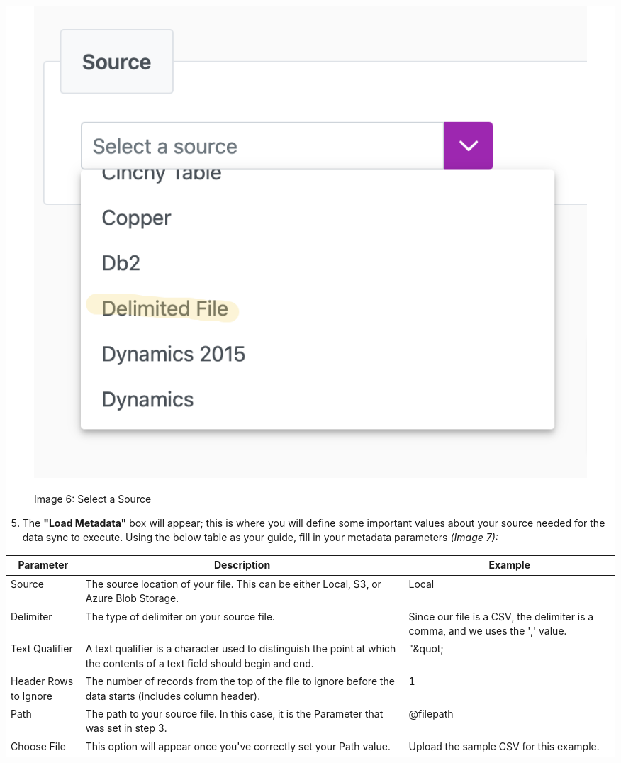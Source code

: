 <figure><img src="../../.gitbook/assets/image (10).png" alt=""><figcaption><p>Image 6: Select a Source</p></figcaption></figure>

5. The **"Load Metadata"** box will appear; this is where you will define some important values about your source needed for the data sync to execute. Using the below table as your guide, fill in your metadata parameters _(Image 7):_

| Parameter             | Description                                                                                                               | Example                                                                       |
| --------------------- | ------------------------------------------------------------------------------------------------------------------------- | ----------------------------------------------------------------------------- |
| Source                | The source location of your file. This can be either Local, S3, or Azure Blob Storage.                                    | Local                                                                         |
| Delimiter             | The type of delimiter on your source file.                                                                                | Since our file is a CSV, the delimiter is a comma, and we uses the ',' value. |
| Text Qualifier        | A text qualifier is a character used to distinguish the point at which the contents of a text field should begin and end. | "\&quot;                                                                      |
| Header Rows to Ignore | The number of records from the top of the file to ignore before the data starts (includes column header).                 | 1                                                                             |
| Path                  | The path to your source file. In this case, it is the Parameter that was set in step 3.                                   | @filepath                                                                     |
| Choose File           | This option will appear once you've correctly set your Path value.                                                        | Upload the sample CSV for this example.                                       |
